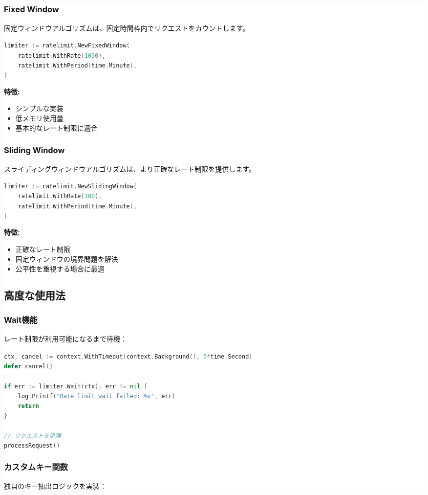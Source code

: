 ### Fixed Window

固定ウィンドウアルゴリズムは、固定時間枠内でリクエストをカウントします。

```go
limiter := ratelimit.NewFixedWindow(
    ratelimit.WithRate(1000),
    ratelimit.WithPeriod(time.Minute),
)
```

**特徴:**
- シンプルな実装
- 低メモリ使用量
- 基本的なレート制限に適合

### Sliding Window

スライディングウィンドウアルゴリズムは、より正確なレート制限を提供します。

```go
limiter := ratelimit.NewSlidingWindow(
    ratelimit.WithRate(100),
    ratelimit.WithPeriod(time.Minute),
)
```

**特徴:**
- 正確なレート制限
- 固定ウィンドウの境界問題を解決
- 公平性を重視する場合に最適

## 高度な使用法

### Wait機能

レート制限が利用可能になるまで待機：

```go
ctx, cancel := context.WithTimeout(context.Background(), 5*time.Second)
defer cancel()

if err := limiter.Wait(ctx); err != nil {
    log.Printf("Rate limit wait failed: %v", err)
    return
}

// リクエストを処理
processRequest()
```

### カスタムキー関数

独自のキー抽出ロジックを実装：

